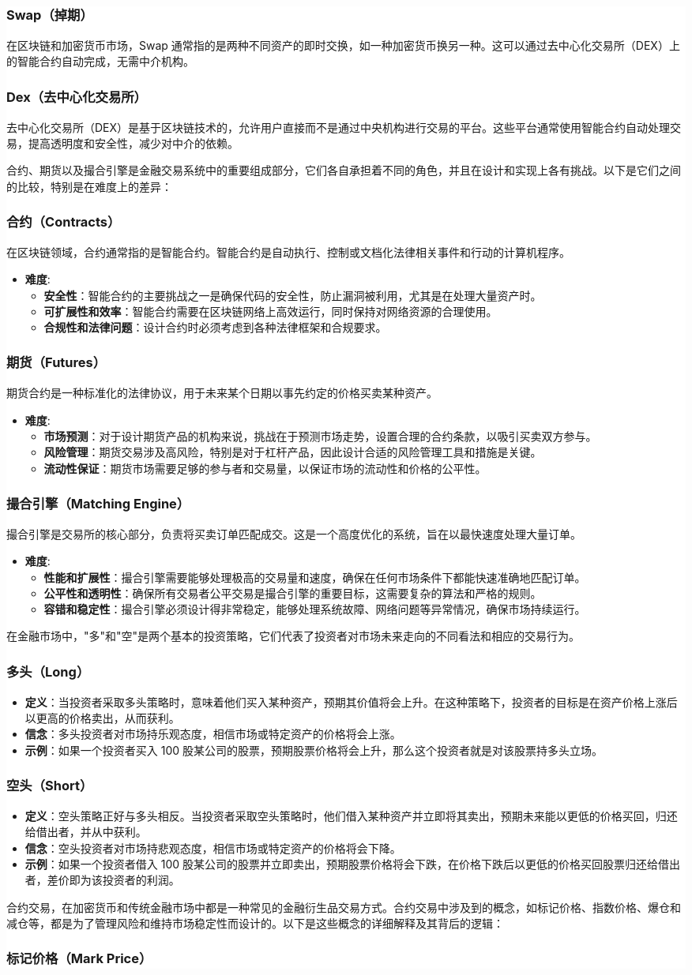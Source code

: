 ### Swap（掉期）

在区块链和加密货币市场，Swap 通常指的是两种不同资产的即时交换，如一种加密货币换另一种。这可以通过去中心化交易所（DEX）上的智能合约自动完成，无需中介机构。

### Dex（去中心化交易所）

去中心化交易所（DEX）是基于区块链技术的，允许用户直接而不是通过中央机构进行交易的平台。这些平台通常使用智能合约自动处理交易，提高透明度和安全性，减少对中介的依赖。

合约、期货以及撮合引擎是金融交易系统中的重要组成部分，它们各自承担着不同的角色，并且在设计和实现上各有挑战。以下是它们之间的比较，特别是在难度上的差异：

### 合约（Contracts）

在区块链领域，合约通常指的是智能合约。智能合约是自动执行、控制或文档化法律相关事件和行动的计算机程序。

- **难度**:
  - **安全性**：智能合约的主要挑战之一是确保代码的安全性，防止漏洞被利用，尤其是在处理大量资产时。
  - **可扩展性和效率**：智能合约需要在区块链网络上高效运行，同时保持对网络资源的合理使用。
  - **合规性和法律问题**：设计合约时必须考虑到各种法律框架和合规要求。

### 期货（Futures）

期货合约是一种标准化的法律协议，用于未来某个日期以事先约定的价格买卖某种资产。

- **难度**:
  - **市场预测**：对于设计期货产品的机构来说，挑战在于预测市场走势，设置合理的合约条款，以吸引买卖双方参与。
  - **风险管理**：期货交易涉及高风险，特别是对于杠杆产品，因此设计合适的风险管理工具和措施是关键。
  - **流动性保证**：期货市场需要足够的参与者和交易量，以保证市场的流动性和价格的公平性。

### 撮合引擎（Matching Engine）

撮合引擎是交易所的核心部分，负责将买卖订单匹配成交。这是一个高度优化的系统，旨在以最快速度处理大量订单。

- **难度**:
  - **性能和扩展性**：撮合引擎需要能够处理极高的交易量和速度，确保在任何市场条件下都能快速准确地匹配订单。
  - **公平性和透明性**：确保所有交易者公平交易是撮合引擎的重要目标，这需要复杂的算法和严格的规则。
  - **容错和稳定性**：撮合引擎必须设计得非常稳定，能够处理系统故障、网络问题等异常情况，确保市场持续运行。

在金融市场中，"多"和"空"是两个基本的投资策略，它们代表了投资者对市场未来走向的不同看法和相应的交易行为。

### 多头（Long）

- **定义**：当投资者采取多头策略时，意味着他们买入某种资产，预期其价值将会上升。在这种策略下，投资者的目标是在资产价格上涨后以更高的价格卖出，从而获利。
- **信念**：多头投资者对市场持乐观态度，相信市场或特定资产的价格将会上涨。
- **示例**：如果一个投资者买入 100 股某公司的股票，预期股票价格将会上升，那么这个投资者就是对该股票持多头立场。

### 空头（Short）

- **定义**：空头策略正好与多头相反。当投资者采取空头策略时，他们借入某种资产并立即将其卖出，预期未来能以更低的价格买回，归还给借出者，并从中获利。
- **信念**：空头投资者对市场持悲观态度，相信市场或特定资产的价格将会下降。
- **示例**：如果一个投资者借入 100 股某公司的股票并立即卖出，预期股票价格将会下跌，在价格下跌后以更低的价格买回股票归还给借出者，差价即为该投资者的利润。

合约交易，在加密货币和传统金融市场中都是一种常见的金融衍生品交易方式。合约交易中涉及到的概念，如标记价格、指数价格、爆仓和减仓等，都是为了管理风险和维持市场稳定性而设计的。以下是这些概念的详细解释及其背后的逻辑：

### 标记价格（Mark Price）
